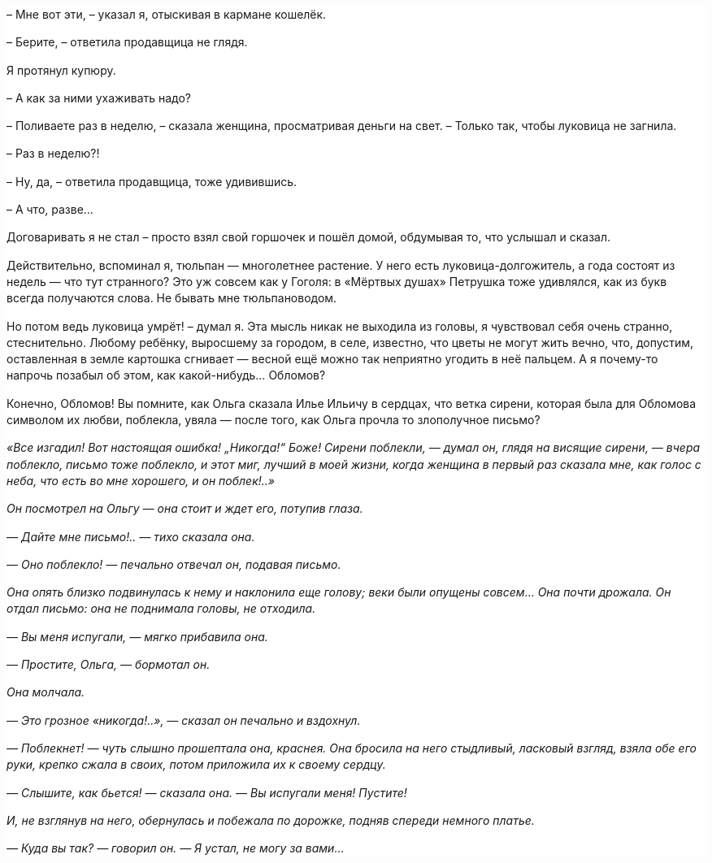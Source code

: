 – Мне вот эти, – указал я, отыскивая в кармане кошелёк.

– Берите, – ответила продавщица не глядя.

Я протянул купюру.

– А как за ними ухаживать надо?

– Поливаете раз в неделю, – сказала женщина, просматривая деньги на свет. – Только так, чтобы луковица не загнила.

– Раз в неделю?!

– Ну, да, – ответила продавщица, тоже удивившись.

– А что, разве…

Договаривать я не стал – просто взял свой горшочек и пошёл домой, обдумывая то, что услышал и сказал.

Действительно, вспоминал я, тюльпан — многолетнее растение. У него есть луковица-долгожитель, а года состоят из недель — что тут странного? Это уж совсем как у Гоголя: в «Мёртвых душах» Петрушка тоже удивлялся, как из букв всегда получаются слова. Не бывать мне тюльпановодом.

Но потом ведь луковица умрёт! – думал я. Эта мысль никак не выходила из головы, я чувствовал себя очень странно, стеснительно. Любому ребёнку, выросшему за городом, в селе, известно, что цветы не могут жить вечно, что, допустим, оставленная в земле картошка сгнивает — весной ещё можно так неприятно угодить в неё пальцем. А я почему-то напрочь позабыл об этом, как какой-нибудь… Обломов?

Конечно, Обломов! Вы помните, как Ольга сказала Илье Ильичу в сердцах, что ветка сирени, которая была для Обломова символом их любви, поблекла, увяла — после того, как Ольга прочла то злополучное письмо?

*«Все изгадил! Вот настоящая ошибка! „Никогда!“ Боже! Сирени поблекли, — думал он, глядя на висящие сирени, — вчера поблекло, письмо тоже поблекло, и этот миг, лучший в моей жизни, когда женщина в первый раз сказала мне, как голос с неба, что есть во мне хорошего, и он поблек!..»*

*Он посмотрел на Ольгу — она стоит и ждет его, потупив глаза.*

*— Дайте мне письмо!.. — тихо сказала она.*

*— Оно поблекло! — печально отвечал он, подавая письмо.*

*Она опять близко подвинулась к нему и наклонила еще голову; веки были опущены совсем… Она почти дрожала. Он отдал письмо: она не поднимала головы, не отходила.*

*— Вы меня испугали, — мягко прибавила она.*

*— Простите, Ольга, — бормотал он.*

*Она молчала.*

*— Это грозное «никогда!..», — сказал он печально и вздохнул.*

*— Поблекнет! — чуть слышно прошептала она, краснея. Она бросила на него стыдливый, ласковый взгляд, взяла обе его руки, крепко сжала в своих, потом приложила их к своему сердцу.*

*— Слышите, как бьется! — сказала она. — Вы испугали меня! Пустите!*

*И, не взглянув на него, обернулась и побежала по дорожке, подняв спереди немного платье.*

*— Куда вы так? — говорил он. — Я устал, не могу за вами…*
